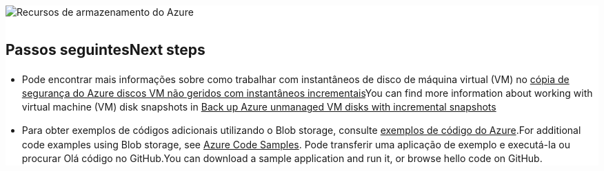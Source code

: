 ![Recursos de armazenamento do Azure](./media/storage-blob-snapshots/storage-blob-snapshots-billing-scenario-4.png)

## <a name="next-steps"></a><span data-ttu-id="27bf3-205">Passos seguintes</span><span class="sxs-lookup"><span data-stu-id="27bf3-205">Next steps</span></span>

* <span data-ttu-id="27bf3-206">Pode encontrar mais informações sobre como trabalhar com instantâneos de disco de máquina virtual (VM) no [cópia de segurança do Azure discos VM não geridos com instantâneos incrementais](../../virtual-machines/windows/incremental-snapshots.md)</span><span class="sxs-lookup"><span data-stu-id="27bf3-206">You can find more information about working with virtual machine (VM) disk snapshots in [Back up Azure unmanaged VM disks with incremental snapshots](../../virtual-machines/windows/incremental-snapshots.md)</span></span>

* <span data-ttu-id="27bf3-207">Para obter exemplos de códigos adicionais utilizando o Blob storage, consulte [exemplos de código do Azure](https://azure.microsoft.com/documentation/samples/?service=storage&term=blob).</span><span class="sxs-lookup"><span data-stu-id="27bf3-207">For additional code examples using Blob storage, see [Azure Code Samples](https://azure.microsoft.com/documentation/samples/?service=storage&term=blob).</span></span> <span data-ttu-id="27bf3-208">Pode transferir uma aplicação de exemplo e executá-la ou procurar Olá código no GitHub.</span><span class="sxs-lookup"><span data-stu-id="27bf3-208">You can download a sample application and run it, or browse hello code on GitHub.</span></span>

[dotnet_AccessCondition]: https://msdn.microsoft.com/library/azure/microsoft.windowsazure.storage.accesscondition.aspx
[dotnet_CloudBlockBlob]: https://msdn.microsoft.com/library/azure/microsoft.windowsazure.storage.blob.cloudblockblob.aspx
[dotnet_CreateSnapshotAsync]: https://msdn.microsoft.com/library/azure/microsoft.windowsazure.storage.blob.cloudblockblob.createsnapshotasync.aspx
[dotnet_HTTPStatusCode]: https://msdn.microsoft.com/library/system.net.httpstatuscode(v=vs.110).aspx
[dotnet_PutBlockList]: https://msdn.microsoft.com/library/azure/microsoft.windowsazure.storage.blob.cloudblockblob.putblocklist.aspx
[dotnet_PutBlock]: https://msdn.microsoft.com/library/azure/microsoft.windowsazure.storage.blob.cloudblockblob.putblock.aspx
[dotnet_UploadFromByteArray]: https://msdn.microsoft.com/library/azure/microsoft.windowsazure.storage.blob.cloudblockblob.uploadfrombytearray.aspx
[dotnet_UploadFromFile]: https://msdn.microsoft.com/library/azure/mt705654.aspx
[dotnet_UploadFromStream]: https://msdn.microsoft.com/library/azure/microsoft.windowsazure.storage.blob.cloudblockblob.uploadfromstream.aspx
[dotnet_UploadText]: https://msdn.microsoft.com/library/azure/microsoft.windowsazure.storage.blob.cloudblockblob.uploadtext.aspx